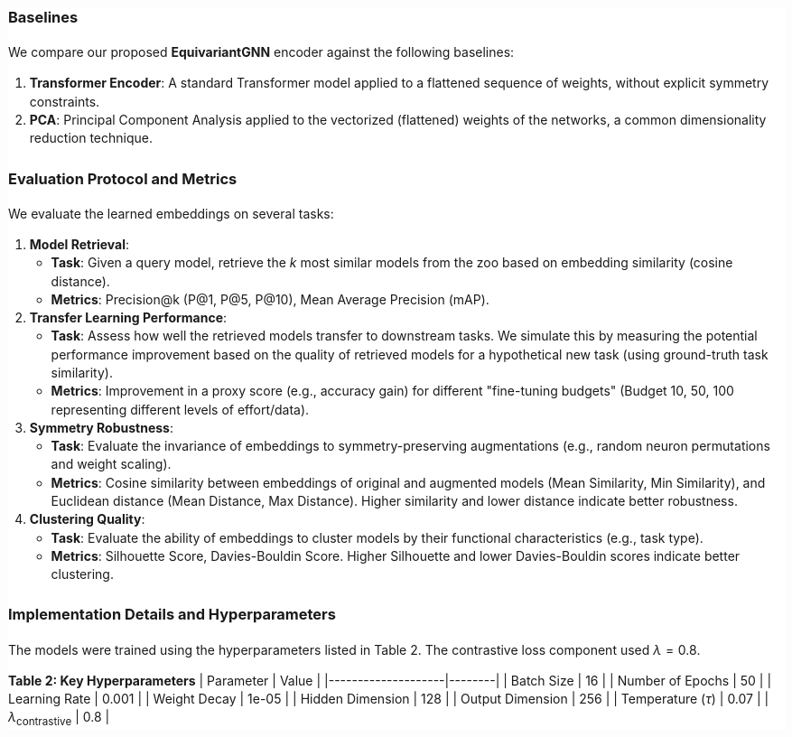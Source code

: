 ### Baselines
We compare our proposed **EquivariantGNN** encoder against the following baselines:
1.  **Transformer Encoder**: A standard Transformer model applied to a flattened sequence of weights, without explicit symmetry constraints.
2.  **PCA**: Principal Component Analysis applied to the vectorized (flattened) weights of the networks, a common dimensionality reduction technique.

### Evaluation Protocol and Metrics
We evaluate the learned embeddings on several tasks:
1.  **Model Retrieval**:
    *   **Task**: Given a query model, retrieve the $k$ most similar models from the zoo based on embedding similarity (cosine distance).
    *   **Metrics**: Precision@k (P@1, P@5, P@10), Mean Average Precision (mAP).
2.  **Transfer Learning Performance**:
    *   **Task**: Assess how well the retrieved models transfer to downstream tasks. We simulate this by measuring the potential performance improvement based on the quality of retrieved models for a hypothetical new task (using ground-truth task similarity).
    *   **Metrics**: Improvement in a proxy score (e.g., accuracy gain) for different "fine-tuning budgets" (Budget 10, 50, 100 representing different levels of effort/data).
3.  **Symmetry Robustness**:
    *   **Task**: Evaluate the invariance of embeddings to symmetry-preserving augmentations (e.g., random neuron permutations and weight scaling).
    *   **Metrics**: Cosine similarity between embeddings of original and augmented models (Mean Similarity, Min Similarity), and Euclidean distance (Mean Distance, Max Distance). Higher similarity and lower distance indicate better robustness.
4.  **Clustering Quality**:
    *   **Task**: Evaluate the ability of embeddings to cluster models by their functional characteristics (e.g., task type).
    *   **Metrics**: Silhouette Score, Davies-Bouldin Score. Higher Silhouette and lower Davies-Bouldin scores indicate better clustering.

### Implementation Details and Hyperparameters
The models were trained using the hyperparameters listed in Table 2. The contrastive loss component used $\lambda = 0.8$.

**Table 2: Key Hyperparameters**
| Parameter          | Value  |
|--------------------|--------|
| Batch Size         | 16     |
| Number of Epochs   | 50     |
| Learning Rate      | 0.001  |
| Weight Decay       | 1e-05  |
| Hidden Dimension   | 128    |
| Output Dimension   | 256    |
| Temperature ($\tau$) | 0.07   |
| $\lambda_{\text{contrastive}}$ | 0.8    |
